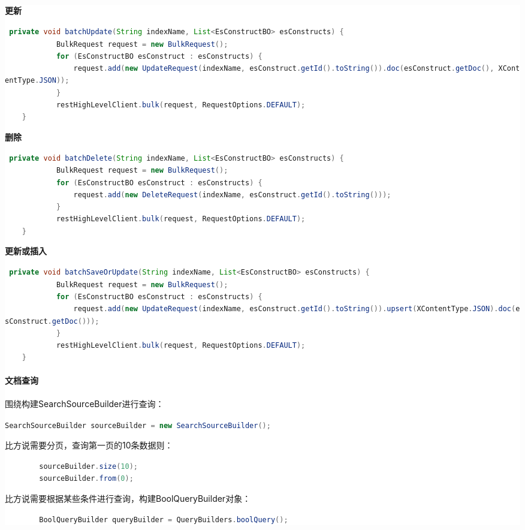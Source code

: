 **更新**

```java
 private void batchUpdate(String indexName, List<EsConstructBO> esConstructs) {
            BulkRequest request = new BulkRequest();
            for (EsConstructBO esConstruct : esConstructs) {
                request.add(new UpdateRequest(indexName, esConstruct.getId().toString()).doc(esConstruct.getDoc(), XContentType.JSON));
            }
            restHighLevelClient.bulk(request, RequestOptions.DEFAULT);
    }
```

**删除**

```java
 private void batchDelete(String indexName, List<EsConstructBO> esConstructs) {
            BulkRequest request = new BulkRequest();
            for (EsConstructBO esConstruct : esConstructs) {
                request.add(new DeleteRequest(indexName, esConstruct.getId().toString()));
            }
            restHighLevelClient.bulk(request, RequestOptions.DEFAULT);
    }
```

**更新或插入**

```java
 private void batchSaveOrUpdate(String indexName, List<EsConstructBO> esConstructs) {
            BulkRequest request = new BulkRequest();
            for (EsConstructBO esConstruct : esConstructs) {
                request.add(new UpdateRequest(indexName, esConstruct.getId().toString()).upsert(XContentType.JSON).doc(esConstruct.getDoc()));
            }
            restHighLevelClient.bulk(request, RequestOptions.DEFAULT);
    }
```

#### 文档查询

围绕构建SearchSourceBuilder进行查询：

```java
SearchSourceBuilder sourceBuilder = new SearchSourceBuilder();
```

比方说需要分页，查询第一页的10条数据则：

```java
        sourceBuilder.size(10);
        sourceBuilder.from(0);
```

比方说需要根据某些条件进行查询，构建BoolQueryBuilder对象：

```java
        BoolQueryBuilder queryBuilder = QueryBuilders.boolQuery();
```
